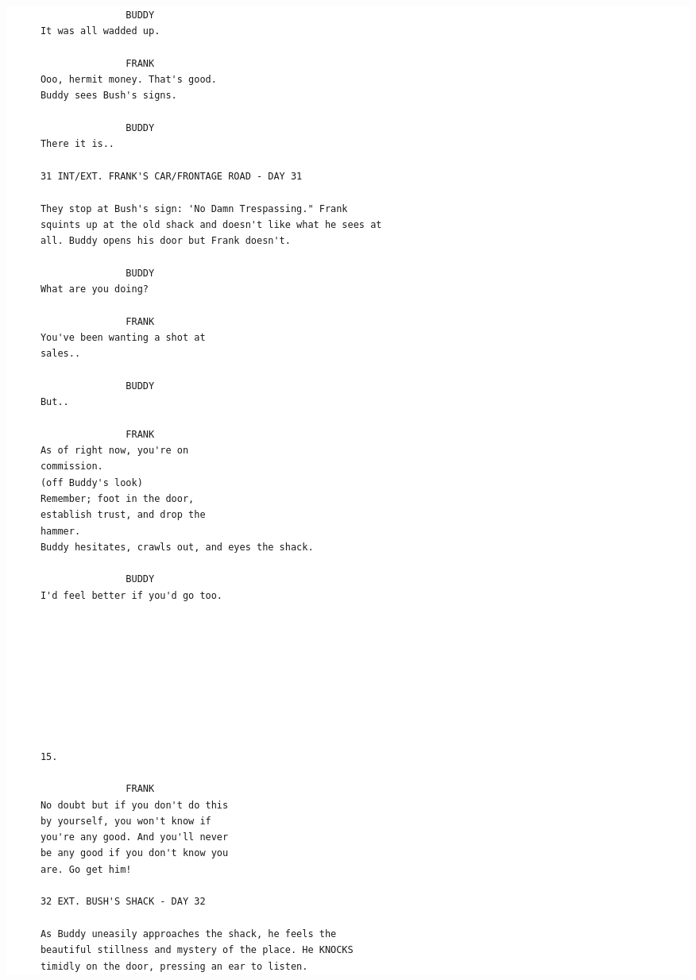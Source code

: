                          BUDDY
          It was all wadded up.

                         FRANK
          Ooo, hermit money. That's good.
          Buddy sees Bush's signs.

                         BUDDY
          There it is..

          31 INT/EXT. FRANK'S CAR/FRONTAGE ROAD - DAY 31

          They stop at Bush's sign: 'No Damn Trespassing." Frank
          squints up at the old shack and doesn't like what he sees at
          all. Buddy opens his door but Frank doesn't.

                         BUDDY
          What are you doing?

                         FRANK
          You've been wanting a shot at
          sales..

                         BUDDY
          But..

                         FRANK
          As of right now, you're on
          commission.
          (off Buddy's look)
          Remember; foot in the door,
          establish trust, and drop the
          hammer.
          Buddy hesitates, crawls out, and eyes the shack.

                         BUDDY
          I'd feel better if you'd go too.

                         

                         

                         

                         

          15.

                         FRANK
          No doubt but if you don't do this
          by yourself, you won't know if
          you're any good. And you'll never
          be any good if you don't know you
          are. Go get him!

          32 EXT. BUSH'S SHACK - DAY 32

          As Buddy uneasily approaches the shack, he feels the
          beautiful stillness and mystery of the place. He KNOCKS
          timidly on the door, pressing an ear to listen.
